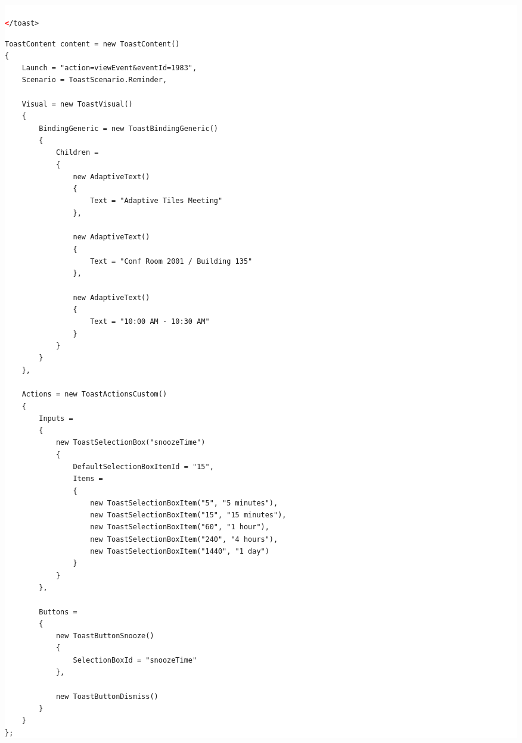 ```XML
   
</toast>
```

```CSharp
ToastContent content = new ToastContent()
{
    Launch = "action=viewEvent&eventId=1983",
    Scenario = ToastScenario.Reminder,
 
    Visual = new ToastVisual()
    {
        BindingGeneric = new ToastBindingGeneric()
        {
            Children =
            {
                new AdaptiveText()
                {
                    Text = "Adaptive Tiles Meeting"
                },
 
                new AdaptiveText()
                {
                    Text = "Conf Room 2001 / Building 135"
                },
 
                new AdaptiveText()
                {
                    Text = "10:00 AM - 10:30 AM"
                }
            }
        }
    },
 
    Actions = new ToastActionsCustom()
    {
        Inputs =
        {
            new ToastSelectionBox("snoozeTime")
            {
                DefaultSelectionBoxItemId = "15",
                Items =
                {
                    new ToastSelectionBoxItem("5", "5 minutes"),
                    new ToastSelectionBoxItem("15", "15 minutes"),
                    new ToastSelectionBoxItem("60", "1 hour"),
                    new ToastSelectionBoxItem("240", "4 hours"),
                    new ToastSelectionBoxItem("1440", "1 day")
                }
            }
        },
 
        Buttons =
        {
            new ToastButtonSnooze()
            {
                SelectionBoxId = "snoozeTime"
            },
 
            new ToastButtonDismiss()
        }
    }
};
```